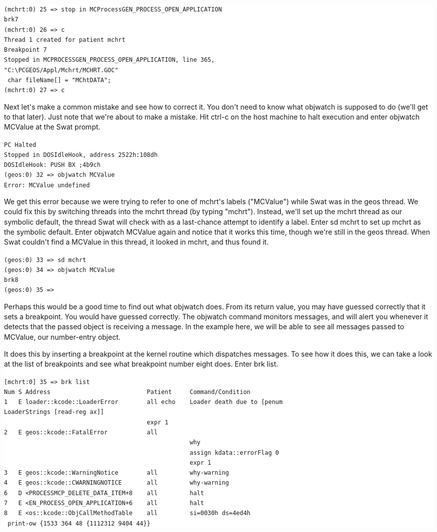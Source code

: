 ~~~
(mchrt:0) 25 => stop in MCProcessGEN_PROCESS_OPEN_APPLICATION
brk7
(mchrt:0) 26 => c
Thread 1 created for patient mchrt
Breakpoint 7
Stopped in MCPROCESSGEN_PROCESS_OPEN_APPLICATION, line 365, 
"C:\PCGEOS/Appl/Mchrt/MCHRT.GOC"
 char fileName[] = "MChtDATA";
(mchrt:0) 27 => c
~~~

Next let's make a common mistake and see how to correct it. You don't need 
to know what objwatch is supposed to do (we'll get to that later). Just note 
that we're about to make a mistake. Hit ctrl-c on the host machine to halt 
execution and enter objwatch MCValue at the Swat prompt.

~~~
PC Halted
Stopped in DOSIdleHook, address 2522h:108dh
DOSIdleHook: PUSH BX ;4b9ch
(geos:0) 32 => objwatch MCValue
Error: MCValue undefined
~~~

We get this error because we were trying to refer to one of mchrt's labels 
("MCValue") while Swat was in the geos thread. We could fix this by 
switching threads into the mchrt thread (by typing "mchrt"). Instead, we'll 
set up the mchrt thread as our symbolic default, the thread Swat will check 
with as a last-chance attempt to identify a label. Enter sd mchrt to set up 
mchrt as the symbolic default. Enter objwatch MCValue again and notice 
that it works this time, though we're still in the geos thread. When Swat 
couldn't find a MCValue in this thread, it looked in mchrt, and thus found it.

~~~
(geos:0) 33 => sd mchrt
(geos:0) 34 => objwatch MCValue
brk8
(geos:0) 35 =>
~~~

Perhaps this would be a good time to find out what objwatch does. From its 
return value, you may have guessed correctly that it sets a breakpoint. You 
would have guessed correctly. The objwatch command monitors messages, 
and will alert you whenever it detects that the passed object is receiving a 
message. In the example here, we will be able to see all messages passed to 
MCValue, our number-entry object.

It does this by inserting a breakpoint at the kernel routine which dispatches 
messages. To see how it does this, we can take a look at the list of breakpoints 
and see what breakpoint number eight does. Enter brk list.

~~~
[mchrt:0] 35 => brk list
Num S Address                           Patient     Command/Condition
1   E loader::kcode::LoaderError        all echo    Loader death due to [penum
LoaderStrings [read-reg ax]]
                                        expr 1
2   E geos::kcode::FatalError           all
                                                    why
                                                    assign kdata::errorFlag 0
                                                    expr 1
3   E geos::kcode::WarningNotice        all         why-warning
4   E geos::kcode::CWARNINGNOTICE       all         why-warning
6   D <PROCESSMCP_DELETE_DATA_ITEM+8    all         halt
7   E <EN_PROCESS_OPEN_APPLICATION+6    all         halt
8   E <os::kcode::ObjCallMethodTable    all         si=0030h ds=4ed4h
 print-ow {1533 364 48 {1112312 9404 44}}
~~~